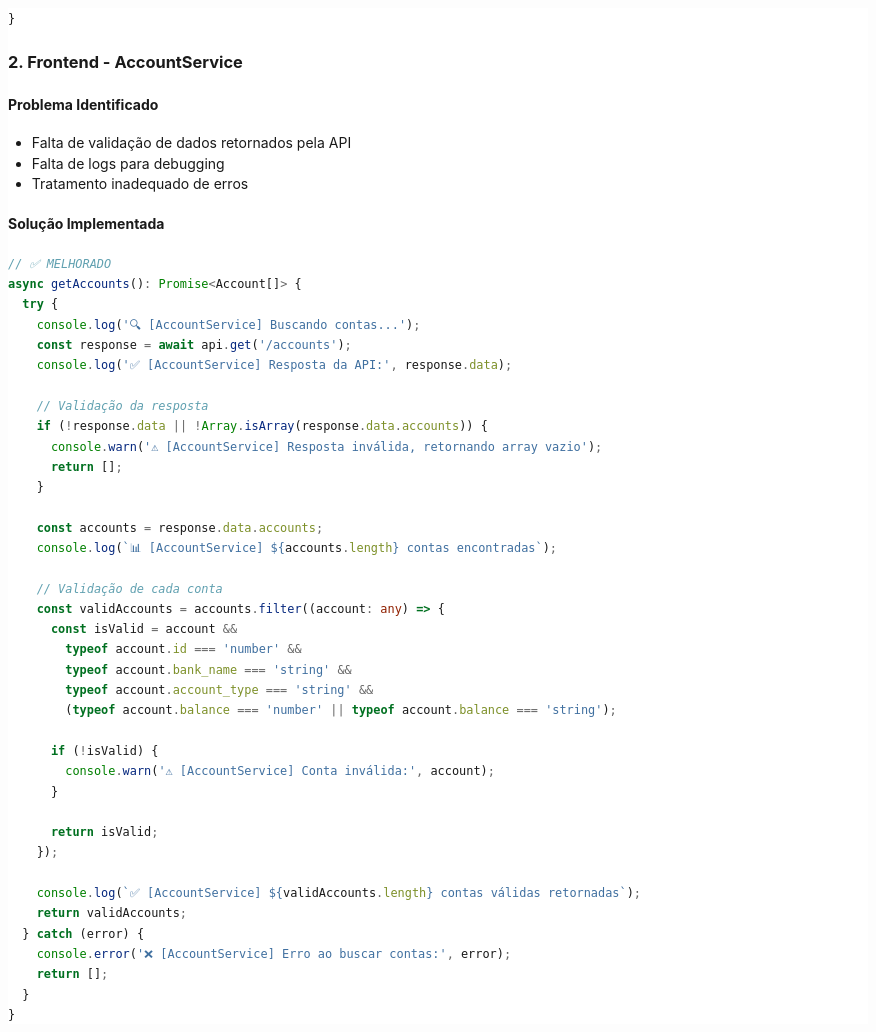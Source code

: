 ```javascript
}
```

### 2. **Frontend - AccountService**

#### Problema Identificado
- Falta de validação de dados retornados pela API
- Falta de logs para debugging
- Tratamento inadequado de erros

#### Solução Implementada
```typescript
// ✅ MELHORADO
async getAccounts(): Promise<Account[]> {
  try {
    console.log('🔍 [AccountService] Buscando contas...');
    const response = await api.get('/accounts');
    console.log('✅ [AccountService] Resposta da API:', response.data);
    
    // Validação da resposta
    if (!response.data || !Array.isArray(response.data.accounts)) {
      console.warn('⚠️ [AccountService] Resposta inválida, retornando array vazio');
      return [];
    }
    
    const accounts = response.data.accounts;
    console.log(`📊 [AccountService] ${accounts.length} contas encontradas`);
    
    // Validação de cada conta
    const validAccounts = accounts.filter((account: any) => {
      const isValid = account && 
        typeof account.id === 'number' &&
        typeof account.bank_name === 'string' &&
        typeof account.account_type === 'string' &&
        (typeof account.balance === 'number' || typeof account.balance === 'string');
      
      if (!isValid) {
        console.warn('⚠️ [AccountService] Conta inválida:', account);
      }
      
      return isValid;
    });
    
    console.log(`✅ [AccountService] ${validAccounts.length} contas válidas retornadas`);
    return validAccounts;
  } catch (error) {
    console.error('❌ [AccountService] Erro ao buscar contas:', error);
    return [];
  }
}
```
